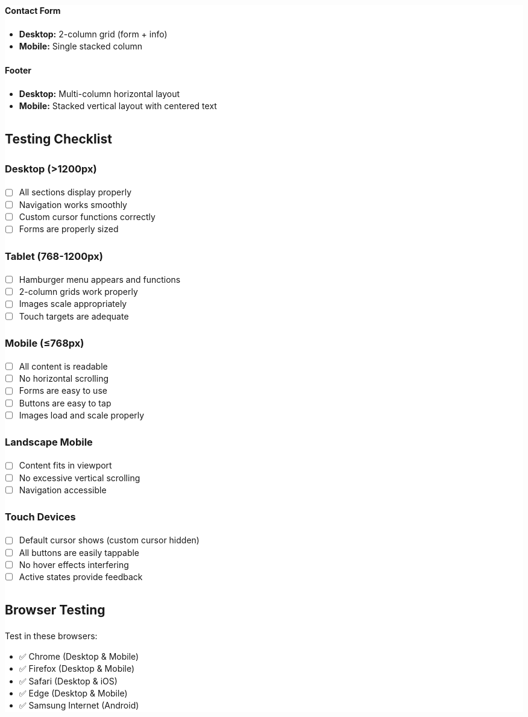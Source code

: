 #### Contact Form
- **Desktop:** 2-column grid (form + info)
- **Mobile:** Single stacked column

#### Footer
- **Desktop:** Multi-column horizontal layout
- **Mobile:** Stacked vertical layout with centered text

## Testing Checklist

### Desktop (>1200px)
- [ ] All sections display properly
- [ ] Navigation works smoothly
- [ ] Custom cursor functions correctly
- [ ] Forms are properly sized

### Tablet (768-1200px)
- [ ] Hamburger menu appears and functions
- [ ] 2-column grids work properly
- [ ] Images scale appropriately
- [ ] Touch targets are adequate

### Mobile (≤768px)
- [ ] All content is readable
- [ ] No horizontal scrolling
- [ ] Forms are easy to use
- [ ] Buttons are easy to tap
- [ ] Images load and scale properly

### Landscape Mobile
- [ ] Content fits in viewport
- [ ] No excessive vertical scrolling
- [ ] Navigation accessible

### Touch Devices
- [ ] Default cursor shows (custom cursor hidden)
- [ ] All buttons are easily tappable
- [ ] No hover effects interfering
- [ ] Active states provide feedback

## Browser Testing

Test in these browsers:
- ✅ Chrome (Desktop & Mobile)
- ✅ Firefox (Desktop & Mobile)
- ✅ Safari (Desktop & iOS)
- ✅ Edge (Desktop & Mobile)
- ✅ Samsung Internet (Android)
